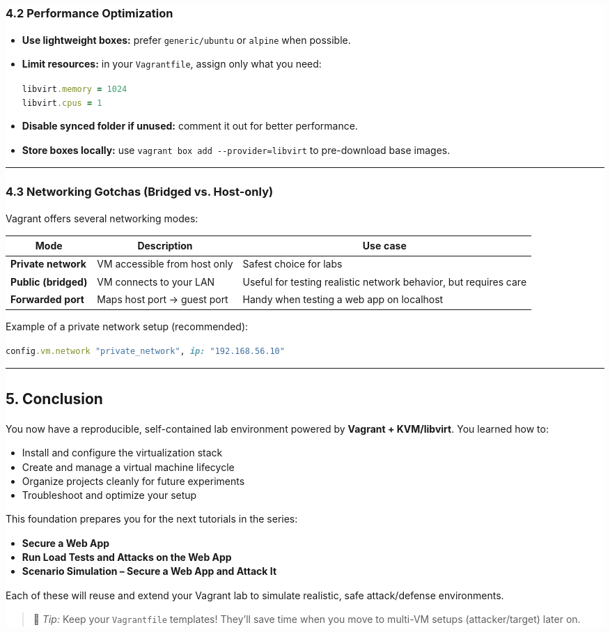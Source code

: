
### 4.2 Performance Optimization

* **Use lightweight boxes:** prefer `generic/ubuntu` or `alpine` when possible.
* **Limit resources:** in your `Vagrantfile`, assign only what you need:

  ```ruby
  libvirt.memory = 1024
  libvirt.cpus = 1
  ```
* **Disable synced folder if unused:** comment it out for better performance.
* **Store boxes locally:** use `vagrant box add --provider=libvirt` to pre-download base images.

---

### 4.3 Networking Gotchas (Bridged vs. Host-only)

Vagrant offers several networking modes:

| Mode                 | Description                  | Use case                                                         |
| -------------------- | ---------------------------- | ---------------------------------------------------------------- |
| **Private network**  | VM accessible from host only | Safest choice for labs                                           |
| **Public (bridged)** | VM connects to your LAN      | Useful for testing realistic network behavior, but requires care |
| **Forwarded port**   | Maps host port → guest port  | Handy when testing a web app on localhost                        |

Example of a private network setup (recommended):

```ruby
config.vm.network "private_network", ip: "192.168.56.10"
```

---

## 5. Conclusion

You now have a reproducible, self-contained lab environment powered by **Vagrant + KVM/libvirt**.
You learned how to:

* Install and configure the virtualization stack
* Create and manage a virtual machine lifecycle
* Organize projects cleanly for future experiments
* Troubleshoot and optimize your setup

This foundation prepares you for the next tutorials in the series:

* **Secure a Web App**
* **Run Load Tests and Attacks on the Web App**
* **Scenario Simulation – Secure a Web App and Attack It**

Each of these will reuse and extend your Vagrant lab to simulate realistic, safe attack/defense environments.

> 🧠 *Tip:* Keep your `Vagrantfile` templates! They’ll save time when you move to multi-VM setups (attacker/target) later on.
